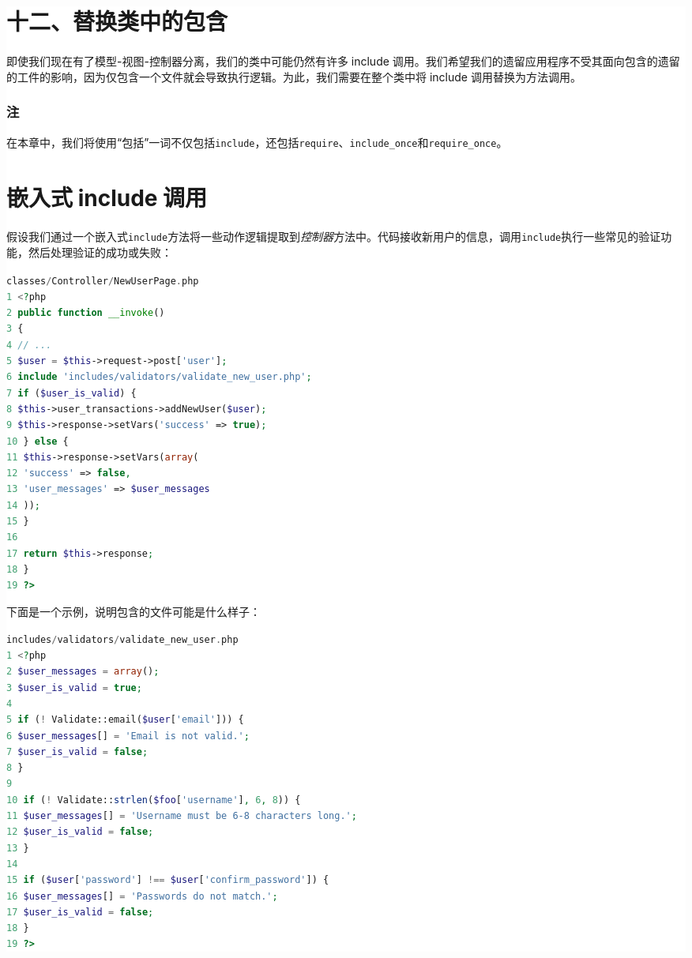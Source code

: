 # 十二、替换类中的包含

即使我们现在有了模型-视图-控制器分离，我们的类中可能仍然有许多 include 调用。我们希望我们的遗留应用程序不受其面向包含的遗留的工件的影响，因为仅包含一个文件就会导致执行逻辑。为此，我们需要在整个类中将 include 调用替换为方法调用。

### 注

在本章中，我们将使用“包括”一词不仅包括`include`，还包括`require`、`include_once`和`require_once`。

# 嵌入式 include 调用

假设我们通过一个嵌入式`include`方法将一些动作逻辑提取到*控制器*方法中。代码接收新用户的信息，调用`include`执行一些常见的验证功能，然后处理验证的成功或失败：

```php
classes/Controller/NewUserPage.php
1 <?php
2 public function __invoke()
3 {
4 // ...
5 $user = $this->request->post['user'];
6 include 'includes/validators/validate_new_user.php';
7 if ($user_is_valid) {
8 $this->user_transactions->addNewUser($user);
9 $this->response->setVars('success' => true);
10 } else {
11 $this->response->setVars(array(
12 'success' => false,
13 'user_messages' => $user_messages
14 ));
15 }
16
17 return $this->response;
18 }
19 ?>
```

下面是一个示例，说明包含的文件可能是什么样子：

```php
includes/validators/validate_new_user.php
1 <?php
2 $user_messages = array();
3 $user_is_valid = true;
4
5 if (! Validate::email($user['email'])) {
6 $user_messages[] = 'Email is not valid.';
7 $user_is_valid = false;
8 }
9
10 if (! Validate::strlen($foo['username'], 6, 8)) {
11 $user_messages[] = 'Username must be 6-8 characters long.';
12 $user_is_valid = false;
13 }
14
15 if ($user['password'] !== $user['confirm_password']) {
16 $user_messages[] = 'Passwords do not match.';
17 $user_is_valid = false;
18 }
19 ?>
```
